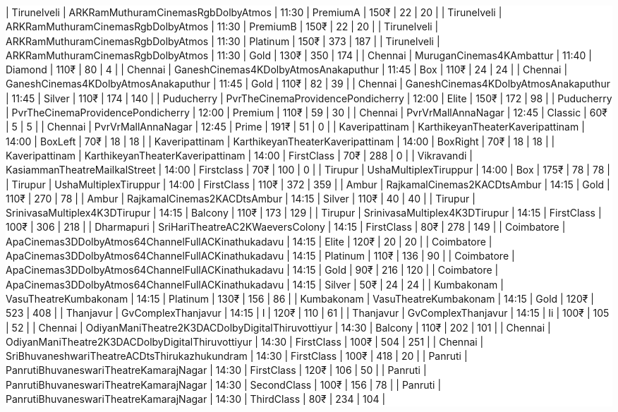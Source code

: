 | Tirunelveli       | ARKRamMuthuramCinemasRgbDolbyAtmos                 | 11:30 | PremiumA    |  150₹ |       22 |     20 |
| Tirunelveli       | ARKRamMuthuramCinemasRgbDolbyAtmos                 | 11:30 | PremiumB    |  150₹ |       22 |     20 |
| Tirunelveli       | ARKRamMuthuramCinemasRgbDolbyAtmos                 | 11:30 | Platinum    |  150₹ |      373 |    187 |
| Tirunelveli       | ARKRamMuthuramCinemasRgbDolbyAtmos                 | 11:30 | Gold        |  130₹ |      350 |    174 |
| Chennai           | MuruganCinemas4KAmbattur                           | 11:40 | Diamond     |  110₹ |       80 |      4 |
| Chennai           | GaneshCinemas4KDolbyAtmosAnakaputhur               | 11:45 | Box         |  110₹ |       24 |     24 |
| Chennai           | GaneshCinemas4KDolbyAtmosAnakaputhur               | 11:45 | Gold        |  110₹ |       82 |     39 |
| Chennai           | GaneshCinemas4KDolbyAtmosAnakaputhur               | 11:45 | Silver      |  110₹ |      174 |    140 |
| Puducherry        | PvrTheCinemaProvidencePondicherry                  | 12:00 | Elite       |  150₹ |      172 |     98 |
| Puducherry        | PvrTheCinemaProvidencePondicherry                  | 12:00 | Premium     |  110₹ |       59 |     30 |
| Chennai           | PvrVrMallAnnaNagar                                 | 12:45 | Classic     |   60₹ |        5 |      5 |
| Chennai           | PvrVrMallAnnaNagar                                 | 12:45 | Prime       |  191₹ |       51 |      0 |
| Kaveripattinam    | KarthikeyanTheaterKaveripattinam                   | 14:00 | BoxLeft     |   70₹ |       18 |     18 |
| Kaveripattinam    | KarthikeyanTheaterKaveripattinam                   | 14:00 | BoxRight    |   70₹ |       18 |     18 |
| Kaveripattinam    | KarthikeyanTheaterKaveripattinam                   | 14:00 | FirstClass  |   70₹ |      288 |      0 |
| Vikravandi        | KasiammanTheatreMailkalStreet                      | 14:00 | Firstclass  |   70₹ |      100 |      0 |
| Tirupur           | UshaMultiplexTiruppur                              | 14:00 | Box         |  175₹ |       78 |     78 |
| Tirupur           | UshaMultiplexTiruppur                              | 14:00 | FirstClass  |  110₹ |      372 |    359 |
| Ambur             | RajkamalCinemas2KACDtsAmbur                        | 14:15 | Gold        |  110₹ |      270 |     78 |
| Ambur             | RajkamalCinemas2KACDtsAmbur                        | 14:15 | Silver      |  110₹ |       40 |     40 |
| Tirupur           | SrinivasaMultiplex4K3DTirupur                      | 14:15 | Balcony     |  110₹ |      173 |    129 |
| Tirupur           | SrinivasaMultiplex4K3DTirupur                      | 14:15 | FirstClass  |  100₹ |      306 |    218 |
| Dharmapuri        | SriHariTheatreAC2KWaeversColony                    | 14:15 | FirstClass  |   80₹ |      278 |    149 |
| Coimbatore        | ApaCinemas3DDolbyAtmos64ChannelFullACKinathukadavu | 14:15 | Elite       |  120₹ |       20 |     20 |
| Coimbatore        | ApaCinemas3DDolbyAtmos64ChannelFullACKinathukadavu | 14:15 | Platinum    |  110₹ |      136 |     90 |
| Coimbatore        | ApaCinemas3DDolbyAtmos64ChannelFullACKinathukadavu | 14:15 | Gold        |   90₹ |      216 |    120 |
| Coimbatore        | ApaCinemas3DDolbyAtmos64ChannelFullACKinathukadavu | 14:15 | Silver      |   50₹ |       24 |     24 |
| Kumbakonam        | VasuTheatreKumbakonam                              | 14:15 | Platinum    |  130₹ |      156 |     86 |
| Kumbakonam        | VasuTheatreKumbakonam                              | 14:15 | Gold        |  120₹ |      523 |    408 |
| Thanjavur         | GvComplexThanjavur                                 | 14:15 | I           |  120₹ |      110 |     61 |
| Thanjavur         | GvComplexThanjavur                                 | 14:15 | Ii          |  100₹ |      105 |     52 |
| Chennai           | OdiyanManiTheatre2K3DACDolbyDigitalThiruvottiyur   | 14:30 | Balcony     |  110₹ |      202 |    101 |
| Chennai           | OdiyanManiTheatre2K3DACDolbyDigitalThiruvottiyur   | 14:30 | FirstClass  |  100₹ |      504 |    251 |
| Chennai           | SriBhuvaneshwariTheatreACDtsThirukazhukundram      | 14:30 | FirstClass  |  100₹ |      418 |     20 |
| Panruti           | PanrutiBhuvaneswariTheatreKamarajNagar             | 14:30 | FirstClass  |  120₹ |      106 |     50 |
| Panruti           | PanrutiBhuvaneswariTheatreKamarajNagar             | 14:30 | SecondClass |  100₹ |      156 |     78 |
| Panruti           | PanrutiBhuvaneswariTheatreKamarajNagar             | 14:30 | ThirdClass  |   80₹ |      234 |    104 |
